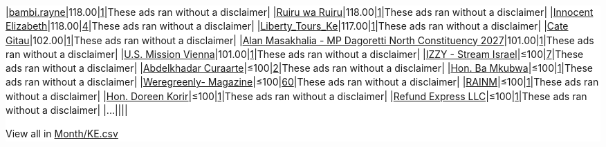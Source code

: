|[bambi.rayne](https://www.facebook.com/106327794765026)|118.00|[1](https://www.facebook.com/ads/library/?active_status=all&ad_type=political_and_issue_ads&country=KE&view_all_page_id=106327794765026&search_type=page&media_type=all)|These ads ran without a disclaimer|
|[Ruiru wa Ruiru](https://www.facebook.com/584228022224839)|118.00|[1](https://www.facebook.com/ads/library/?active_status=all&ad_type=political_and_issue_ads&country=KE&view_all_page_id=584228022224839&search_type=page&media_type=all)|These ads ran without a disclaimer|
|[Innocent Elizabeth](https://www.facebook.com/111686968251066)|118.00|[4](https://www.facebook.com/ads/library/?active_status=all&ad_type=political_and_issue_ads&country=KE&view_all_page_id=111686968251066&search_type=page&media_type=all)|These ads ran without a disclaimer|
|[Liberty_Tours_Ke](https://www.facebook.com/104929958882674)|117.00|[1](https://www.facebook.com/ads/library/?active_status=all&ad_type=political_and_issue_ads&country=KE&view_all_page_id=104929958882674&search_type=page&media_type=all)|These ads ran without a disclaimer|
|[Cate Gitau](https://www.facebook.com/100573062970407)|102.00|[1](https://www.facebook.com/ads/library/?active_status=all&ad_type=political_and_issue_ads&country=KE&view_all_page_id=100573062970407&search_type=page&media_type=all)|These ads ran without a disclaimer|
|[Alan Masakhalia - MP Dagoretti North Constituency 2027](https://www.facebook.com/107689448906978)|101.00|[1](https://www.facebook.com/ads/library/?active_status=all&ad_type=political_and_issue_ads&country=KE&view_all_page_id=107689448906978&search_type=page&media_type=all)|These ads ran without a disclaimer|
|[U.S. Mission Vienna](https://www.facebook.com/56632622313)|101.00|[1](https://www.facebook.com/ads/library/?active_status=all&ad_type=political_and_issue_ads&country=KE&view_all_page_id=56632622313&search_type=page&media_type=all)|These ads ran without a disclaimer|
|[IZZY - Stream Israel](https://www.facebook.com/105962808801596)|≤100|[7](https://www.facebook.com/ads/library/?active_status=all&ad_type=political_and_issue_ads&country=KE&view_all_page_id=105962808801596&search_type=page&media_type=all)|These ads ran without a disclaimer|
|[Abdelkhadar Curaarte](https://www.facebook.com/107180652225807)|≤100|[2](https://www.facebook.com/ads/library/?active_status=all&ad_type=political_and_issue_ads&country=KE&view_all_page_id=107180652225807&search_type=page&media_type=all)|These ads ran without a disclaimer|
|[Hon. Ba Mkubwa](https://www.facebook.com/1940515086160772)|≤100|[1](https://www.facebook.com/ads/library/?active_status=all&ad_type=political_and_issue_ads&country=KE&view_all_page_id=1940515086160772&search_type=page&media_type=all)|These ads ran without a disclaimer|
|[Weregreenly- Magazine](https://www.facebook.com/100374392742057)|≤100|[60](https://www.facebook.com/ads/library/?active_status=all&ad_type=political_and_issue_ads&country=KE&view_all_page_id=100374392742057&search_type=page&media_type=all)|These ads ran without a disclaimer|
|[RAINM](https://www.facebook.com/110670751707495)|≤100|[1](https://www.facebook.com/ads/library/?active_status=all&ad_type=political_and_issue_ads&country=KE&view_all_page_id=110670751707495&search_type=page&media_type=all)|These ads ran without a disclaimer|
|[Hon. Doreen Korir](https://www.facebook.com/109549402049832)|≤100|[1](https://www.facebook.com/ads/library/?active_status=all&ad_type=political_and_issue_ads&country=KE&view_all_page_id=109549402049832&search_type=page&media_type=all)|These ads ran without a disclaimer|
|[Refund Express LLC](https://www.facebook.com/371227786709544)|≤100|[1](https://www.facebook.com/ads/library/?active_status=all&ad_type=political_and_issue_ads&country=KE&view_all_page_id=371227786709544&search_type=page&media_type=all)|These ads ran without a disclaimer|
|...||||

View all in [Month/KE.csv](../../MetaData/Month/KE.csv)
